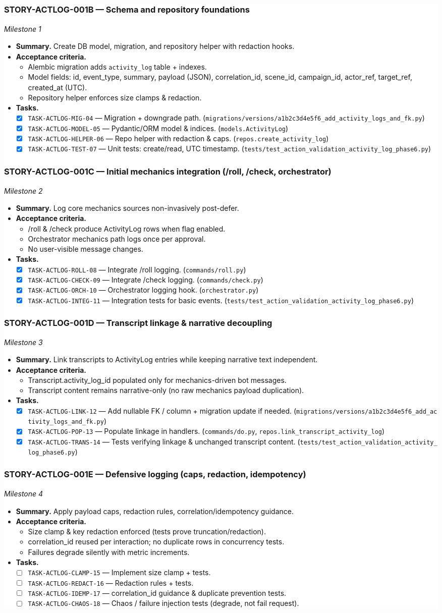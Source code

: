 ### STORY-ACTLOG-001B — Schema and repository foundations
*Milestone 1*
- **Summary.** Create DB model, migration, and repository helper with redaction hooks.
- **Acceptance criteria.**
  - Alembic migration adds `activity_log` table + indexes.
  - Model fields: id, event_type, summary, payload (JSON), correlation_id, scene_id, campaign_id, actor_ref, target_ref, created_at (UTC).
  - Repository helper enforces size clamps & redaction.
- **Tasks.**
  - [x] `TASK-ACTLOG-MIG-04` — Migration + downgrade path. (`migrations/versions/a1b2c3d4e5f6_add_activity_logs_and_fk.py`)
  - [x] `TASK-ACTLOG-MODEL-05` — Pydantic/ORM model & indices. (`models.ActivityLog`)
  - [x] `TASK-ACTLOG-HELPER-06` — Repo helper with redaction & caps. (`repos.create_activity_log`)
  - [x] `TASK-ACTLOG-TEST-07` — Unit tests: create/read, UTC timestamp. (`tests/test_action_validation_activity_log_phase6.py`)

### STORY-ACTLOG-001C — Initial mechanics integration (/roll, /check, orchestrator)
*Milestone 2*
- **Summary.** Log core mechanics sources non-invasively post-defer.
- **Acceptance criteria.**
  - /roll & /check produce ActivityLog rows when flag enabled.
  - Orchestrator mechanics path logs once per approval.
  - No user-visible message changes.
- **Tasks.**
  - [x] `TASK-ACTLOG-ROLL-08` — Integrate /roll logging. (`commands/roll.py`)
  - [x] `TASK-ACTLOG-CHECK-09` — Integrate /check logging. (`commands/check.py`)
  - [x] `TASK-ACTLOG-ORCH-10` — Orchestrator logging hook. (`orchestrator.py`)
  - [x] `TASK-ACTLOG-INTEG-11` — Integration tests for basic events. (`tests/test_action_validation_activity_log_phase6.py`)

### STORY-ACTLOG-001D — Transcript linkage & narrative decoupling
*Milestone 3*
- **Summary.** Link transcripts to ActivityLog entries while keeping narrative text independent.
- **Acceptance criteria.**
  - Transcript.activity_log_id populated only for mechanics-driven bot messages.
  - Transcript content remains narrative-only (no raw mechanics payload duplication).
- **Tasks.**
  - [x] `TASK-ACTLOG-LINK-12` — Add nullable FK / column + migration update if needed. (`migrations/versions/a1b2c3d4e5f6_add_activity_logs_and_fk.py`)
  - [x] `TASK-ACTLOG-POP-13` — Populate linkage in handlers. (`commands/do.py`, `repos.link_transcript_activity_log`)
  - [x] `TASK-ACTLOG-TRANS-14` — Tests verifying linkage & unchanged transcript content. (`tests/test_action_validation_activity_log_phase6.py`)

### STORY-ACTLOG-001E — Defensive logging (caps, redaction, idempotency)
*Milestone 4*
- **Summary.** Apply payload caps, redaction rules, correlation/idempotency guidance.
- **Acceptance criteria.**
  - Size clamp & key redaction enforced (tests prove truncation/redaction).
  - correlation_id reused per interaction; no duplicate rows in concurrency tests.
  - Failures degrade silently with metric increments.
- **Tasks.**
  - [ ] `TASK-ACTLOG-CLAMP-15` — Implement size clamp + tests.
  - [ ] `TASK-ACTLOG-REDACT-16` — Redaction rules + tests.
  - [ ] `TASK-ACTLOG-IDEMP-17` — correlation_id guidance & duplicate prevention tests.
  - [ ] `TASK-ACTLOG-CHAOS-18` — Chaos / failure injection tests (degrade, not fail request).
